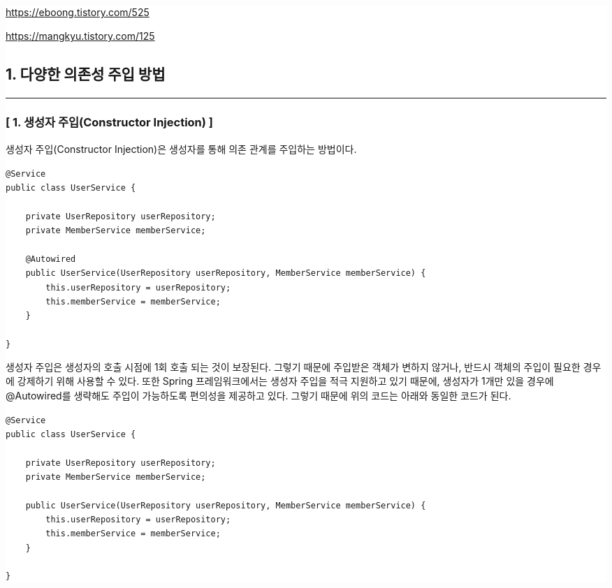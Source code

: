https://eboong.tistory.com/525

https://mangkyu.tistory.com/125



## **1. 다양한 의존성 주입 방법**

------

### **[ 1. 생성자 주입(Constructor Injection) ]**

생성자 주입(Constructor Injection)은 생성자를 통해 의존 관계를 주입하는 방법이다.

```
@Service
public class UserService {

    private UserRepository userRepository;
    private MemberService memberService;

    @Autowired
    public UserService(UserRepository userRepository, MemberService memberService) {
        this.userRepository = userRepository;
        this.memberService = memberService;
    }
    
}
```

 

 

생성자 주입은 생성자의 호출 시점에 1회 호출 되는 것이 보장된다. 그렇기 때문에 주입받은 객체가 변하지 않거나, 반드시 객체의 주입이 필요한 경우에 강제하기 위해 사용할 수 있다. 또한 Spring 프레임워크에서는 생성자 주입을 적극 지원하고 있기 때문에, 생성자가 1개만 있을 경우에 @Autowired를 생략해도 주입이 가능하도록 편의성을 제공하고 있다. 그렇기 때문에 위의 코드는 아래와 동일한 코드가 된다.

```
@Service
public class UserService {

    private UserRepository userRepository;
    private MemberService memberService;

    public UserService(UserRepository userRepository, MemberService memberService) {
        this.userRepository = userRepository;
        this.memberService = memberService;
    }

}
```

 

 

 

